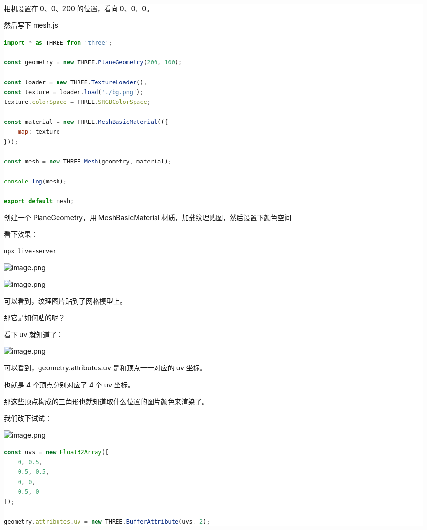 相机设置在 0、0、200 的位置，看向 0、0、0。

然后写下 mesh.js

```javascript
import * as THREE from 'three';

const geometry = new THREE.PlaneGeometry(200, 100);

const loader = new THREE.TextureLoader();
const texture = loader.load('./bg.png');
texture.colorSpace = THREE.SRGBColorSpace;

const material = new THREE.MeshBasicMaterial(({
    map: texture
}));

const mesh = new THREE.Mesh(geometry, material);

console.log(mesh);

export default mesh;
```

创建一个 PlaneGeometry，用 MeshBasicMaterial 材质，加载纹理贴图，然后设置下颜色空间

看下效果：

```vbscript
npx live-server
```

![image.png](https://p6-juejin.byteimg.com/tos-cn-i-k3u1fbpfcp/973ef58cf5a645249bcf768cb03f0f37~tplv-k3u1fbpfcp-jj-mark:1600:0:0:0:q75.jpg#?w=1320&h=218&s=46651&e=png&b=181818)

![image.png](https://p1-juejin.byteimg.com/tos-cn-i-k3u1fbpfcp/95f520faef294e3ba7fa706fd59f598b~tplv-k3u1fbpfcp-jj-mark:1600:0:0:0:q75.jpg#?w=2096&h=1170&s=1341924&e=png&b=040404)

可以看到，纹理图片贴到了网格模型上。

那它是如何贴的呢？

看下 uv 就知道了：

![image.png](https://p6-juejin.byteimg.com/tos-cn-i-k3u1fbpfcp/c5334f3eb5a446ca8cf3d79f176443e4~tplv-k3u1fbpfcp-jj-mark:1600:0:0:0:q75.jpg#?w=2366&h=1178&s=1510585&e=png&b=101010)

可以看到，geometry.attributes.uv 是和顶点一一对应的 uv 坐标。

也就是 4 个顶点分别对应了 4 个 uv 坐标。

那这些顶点构成的三角形也就知道取什么位置的图片颜色来渲染了。

我们改下试试：

![image.png](https://p9-juejin.byteimg.com/tos-cn-i-k3u1fbpfcp/91b793d13b6746acbaca097331f8312a~tplv-k3u1fbpfcp-jj-mark:1600:0:0:0:q75.jpg#?w=1434&h=758&s=130703&e=png&b=1f1f1f)

```javascript
const uvs = new Float32Array([
    0, 0.5,
    0.5, 0.5,
    0, 0,
    0.5, 0
]);

geometry.attributes.uv = new THREE.BufferAttribute(uvs, 2);
```
